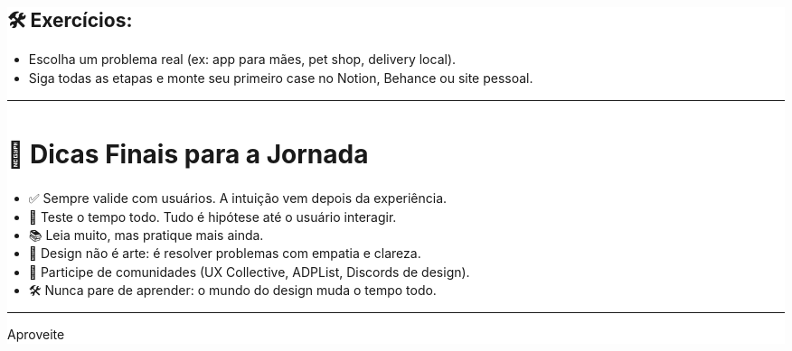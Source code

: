 ## 🛠️ Exercícios:
- Escolha um problema real (ex: app para mães, pet shop, delivery local).
- Siga todas as etapas e monte seu primeiro case no Notion, Behance ou site pessoal.

---

# 🧭 Dicas Finais para a Jornada

- ✅ Sempre valide com usuários. A intuição vem depois da experiência.
- 🧪 Teste o tempo todo. Tudo é hipótese até o usuário interagir.
- 📚 Leia muito, mas pratique mais ainda.
- 🎯 Design não é arte: é resolver problemas com empatia e clareza.
- 🤝 Participe de comunidades (UX Collective, ADPList, Discords de design).
- 🛠️ Nunca pare de aprender: o mundo do design muda o tempo todo.

---

Aproveite
